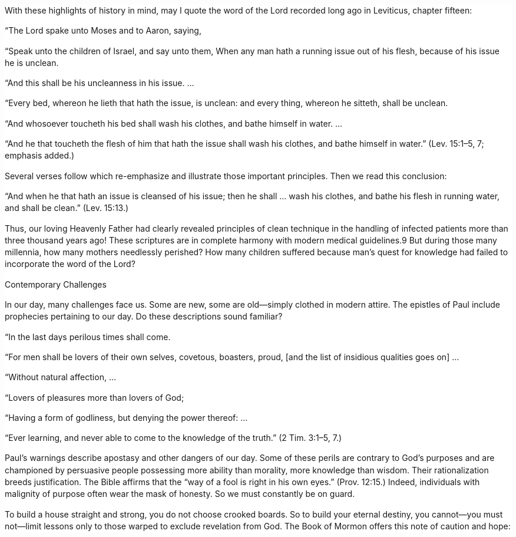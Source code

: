 With these highlights of history in mind, may I quote the word of the Lord recorded long ago in Leviticus, chapter fifteen:

“The Lord spake unto Moses and to Aaron, saying,

“Speak unto the children of Israel, and say unto them, When any man hath a running issue out of his flesh, because of his issue he is unclean.

“And this shall be his uncleanness in his issue. …

“Every bed, whereon he lieth that hath the issue, is unclean: and every thing, whereon he sitteth, shall be unclean.

“And whosoever toucheth his bed shall wash his clothes, and bathe himself in water. …

“And he that toucheth the flesh of him that hath the issue shall wash his clothes, and bathe himself in water.” (Lev. 15:1–5, 7; emphasis added.)

Several verses follow which re-emphasize and illustrate those important principles. Then we read this conclusion:

“And when he that hath an issue is cleansed of his issue; then he shall … wash his clothes, and bathe his flesh in running water, and shall be clean.” (Lev. 15:13.)

Thus, our loving Heavenly Father had clearly revealed principles of clean technique in the handling of infected patients more than three thousand years ago! These scriptures are in complete harmony with modern medical guidelines.9 But during those many millennia, how many mothers needlessly perished? How many children suffered because man’s quest for knowledge had failed to incorporate the word of the Lord?







Contemporary Challenges



In our day, many challenges face us. Some are new, some are old—simply clothed in modern attire. The epistles of Paul include prophecies pertaining to our day. Do these descriptions sound familiar?

“In the last days perilous times shall come.

“For men shall be lovers of their own selves, covetous, boasters, proud, [and the list of insidious qualities goes on] …

“Without natural affection, …

“Lovers of pleasures more than lovers of God;

“Having a form of godliness, but denying the power thereof: …

“Ever learning, and never able to come to the knowledge of the truth.” (2 Tim. 3:1–5, 7.)

Paul’s warnings describe apostasy and other dangers of our day. Some of these perils are contrary to God’s purposes and are championed by persuasive people possessing more ability than morality, more knowledge than wisdom. Their rationalization breeds justification. The Bible affirms that the “way of a fool is right in his own eyes.” (Prov. 12:15.) Indeed, individuals with malignity of purpose often wear the mask of honesty. So we must constantly be on guard.

To build a house straight and strong, you do not choose crooked boards. So to build your eternal destiny, you cannot—you must not—limit lessons only to those warped to exclude revelation from God. The Book of Mormon offers this note of caution and hope:

